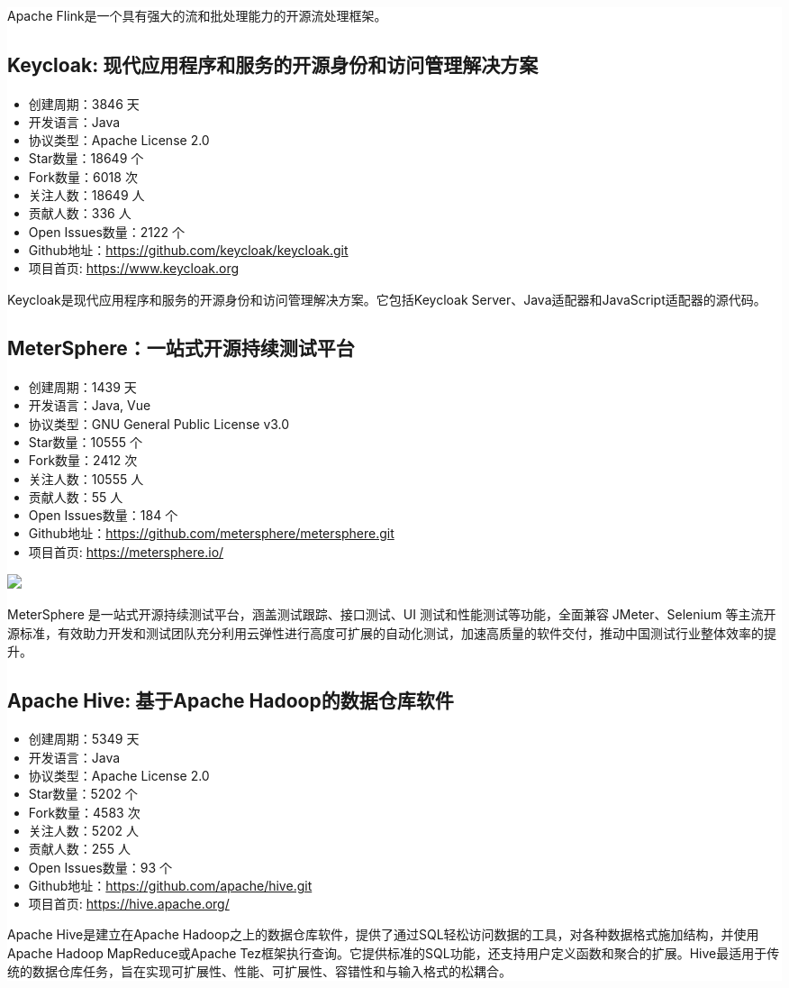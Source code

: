 
Apache Flink是一个具有强大的流和批处理能力的开源流处理框架。

## Keycloak: 现代应用程序和服务的开源身份和访问管理解决方案

* 创建周期：3846 天
* 开发语言：Java
* 协议类型：Apache License 2.0
* Star数量：18649 个
* Fork数量：6018 次
* 关注人数：18649 人
* 贡献人数：336 人
* Open Issues数量：2122 个
* Github地址：https://github.com/keycloak/keycloak.git
* 项目首页: https://www.keycloak.org


Keycloak是现代应用程序和服务的开源身份和访问管理解决方案。它包括Keycloak Server、Java适配器和JavaScript适配器的源代码。

## MeterSphere：一站式开源持续测试平台

* 创建周期：1439 天
* 开发语言：Java, Vue
* 协议类型：GNU General Public License v3.0
* Star数量：10555 个
* Fork数量：2412 次
* 关注人数：10555 人
* 贡献人数：55 人
* Open Issues数量：184 个
* Github地址：https://github.com/metersphere/metersphere.git
* 项目首页: https://metersphere.io/


![](/images/metersphere-metersphere-0.png)

MeterSphere 是一站式开源持续测试平台，涵盖测试跟踪、接口测试、UI 测试和性能测试等功能，全面兼容 JMeter、Selenium 等主流开源标准，有效助力开发和测试团队充分利用云弹性进行高度可扩展的自动化测试，加速高质量的软件交付，推动中国测试行业整体效率的提升。

## Apache Hive: 基于Apache Hadoop的数据仓库软件

* 创建周期：5349 天
* 开发语言：Java
* 协议类型：Apache License 2.0
* Star数量：5202 个
* Fork数量：4583 次
* 关注人数：5202 人
* 贡献人数：255 人
* Open Issues数量：93 个
* Github地址：https://github.com/apache/hive.git
* 项目首页: https://hive.apache.org/


Apache Hive是建立在Apache Hadoop之上的数据仓库软件，提供了通过SQL轻松访问数据的工具，对各种数据格式施加结构，并使用Apache Hadoop MapReduce或Apache Tez框架执行查询。它提供标准的SQL功能，还支持用户定义函数和聚合的扩展。Hive最适用于传统的数据仓库任务，旨在实现可扩展性、性能、可扩展性、容错性和与输入格式的松耦合。

